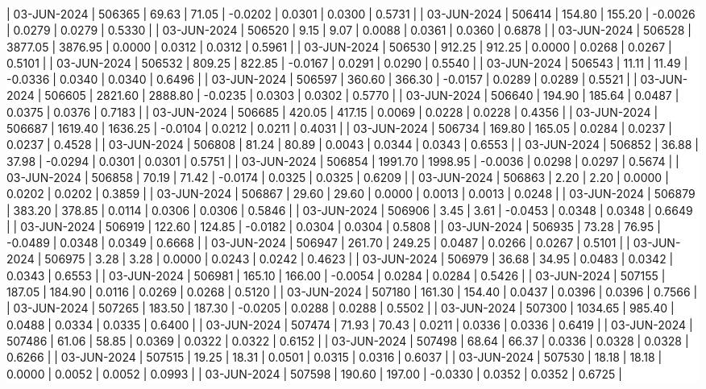 | 03-JUN-2024 | 506365 | 69.63 | 71.05 | -0.0202 | 0.0301 | 0.0300 | 0.5731 |
| 03-JUN-2024 | 506414 | 154.80 | 155.20 | -0.0026 | 0.0279 | 0.0279 | 0.5330 |
| 03-JUN-2024 | 506520 | 9.15 | 9.07 | 0.0088 | 0.0361 | 0.0360 | 0.6878 |
| 03-JUN-2024 | 506528 | 3877.05 | 3876.95 | 0.0000 | 0.0312 | 0.0312 | 0.5961 |
| 03-JUN-2024 | 506530 | 912.25 | 912.25 | 0.0000 | 0.0268 | 0.0267 | 0.5101 |
| 03-JUN-2024 | 506532 | 809.25 | 822.85 | -0.0167 | 0.0291 | 0.0290 | 0.5540 |
| 03-JUN-2024 | 506543 | 11.11 | 11.49 | -0.0336 | 0.0340 | 0.0340 | 0.6496 |
| 03-JUN-2024 | 506597 | 360.60 | 366.30 | -0.0157 | 0.0289 | 0.0289 | 0.5521 |
| 03-JUN-2024 | 506605 | 2821.60 | 2888.80 | -0.0235 | 0.0303 | 0.0302 | 0.5770 |
| 03-JUN-2024 | 506640 | 194.90 | 185.64 | 0.0487 | 0.0375 | 0.0376 | 0.7183 |
| 03-JUN-2024 | 506685 | 420.05 | 417.15 | 0.0069 | 0.0228 | 0.0228 | 0.4356 |
| 03-JUN-2024 | 506687 | 1619.40 | 1636.25 | -0.0104 | 0.0212 | 0.0211 | 0.4031 |
| 03-JUN-2024 | 506734 | 169.80 | 165.05 | 0.0284 | 0.0237 | 0.0237 | 0.4528 |
| 03-JUN-2024 | 506808 | 81.24 | 80.89 | 0.0043 | 0.0344 | 0.0343 | 0.6553 |
| 03-JUN-2024 | 506852 | 36.88 | 37.98 | -0.0294 | 0.0301 | 0.0301 | 0.5751 |
| 03-JUN-2024 | 506854 | 1991.70 | 1998.95 | -0.0036 | 0.0298 | 0.0297 | 0.5674 |
| 03-JUN-2024 | 506858 | 70.19 | 71.42 | -0.0174 | 0.0325 | 0.0325 | 0.6209 |
| 03-JUN-2024 | 506863 | 2.20 | 2.20 | 0.0000 | 0.0202 | 0.0202 | 0.3859 |
| 03-JUN-2024 | 506867 | 29.60 | 29.60 | 0.0000 | 0.0013 | 0.0013 | 0.0248 |
| 03-JUN-2024 | 506879 | 383.20 | 378.85 | 0.0114 | 0.0306 | 0.0306 | 0.5846 |
| 03-JUN-2024 | 506906 | 3.45 | 3.61 | -0.0453 | 0.0348 | 0.0348 | 0.6649 |
| 03-JUN-2024 | 506919 | 122.60 | 124.85 | -0.0182 | 0.0304 | 0.0304 | 0.5808 |
| 03-JUN-2024 | 506935 | 73.28 | 76.95 | -0.0489 | 0.0348 | 0.0349 | 0.6668 |
| 03-JUN-2024 | 506947 | 261.70 | 249.25 | 0.0487 | 0.0266 | 0.0267 | 0.5101 |
| 03-JUN-2024 | 506975 | 3.28 | 3.28 | 0.0000 | 0.0243 | 0.0242 | 0.4623 |
| 03-JUN-2024 | 506979 | 36.68 | 34.95 | 0.0483 | 0.0342 | 0.0343 | 0.6553 |
| 03-JUN-2024 | 506981 | 165.10 | 166.00 | -0.0054 | 0.0284 | 0.0284 | 0.5426 |
| 03-JUN-2024 | 507155 | 187.05 | 184.90 | 0.0116 | 0.0269 | 0.0268 | 0.5120 |
| 03-JUN-2024 | 507180 | 161.30 | 154.40 | 0.0437 | 0.0396 | 0.0396 | 0.7566 |
| 03-JUN-2024 | 507265 | 183.50 | 187.30 | -0.0205 | 0.0288 | 0.0288 | 0.5502 |
| 03-JUN-2024 | 507300 | 1034.65 | 985.40 | 0.0488 | 0.0334 | 0.0335 | 0.6400 |
| 03-JUN-2024 | 507474 | 71.93 | 70.43 | 0.0211 | 0.0336 | 0.0336 | 0.6419 |
| 03-JUN-2024 | 507486 | 61.06 | 58.85 | 0.0369 | 0.0322 | 0.0322 | 0.6152 |
| 03-JUN-2024 | 507498 | 68.64 | 66.37 | 0.0336 | 0.0328 | 0.0328 | 0.6266 |
| 03-JUN-2024 | 507515 | 19.25 | 18.31 | 0.0501 | 0.0315 | 0.0316 | 0.6037 |
| 03-JUN-2024 | 507530 | 18.18 | 18.18 | 0.0000 | 0.0052 | 0.0052 | 0.0993 |
| 03-JUN-2024 | 507598 | 190.60 | 197.00 | -0.0330 | 0.0352 | 0.0352 | 0.6725 |